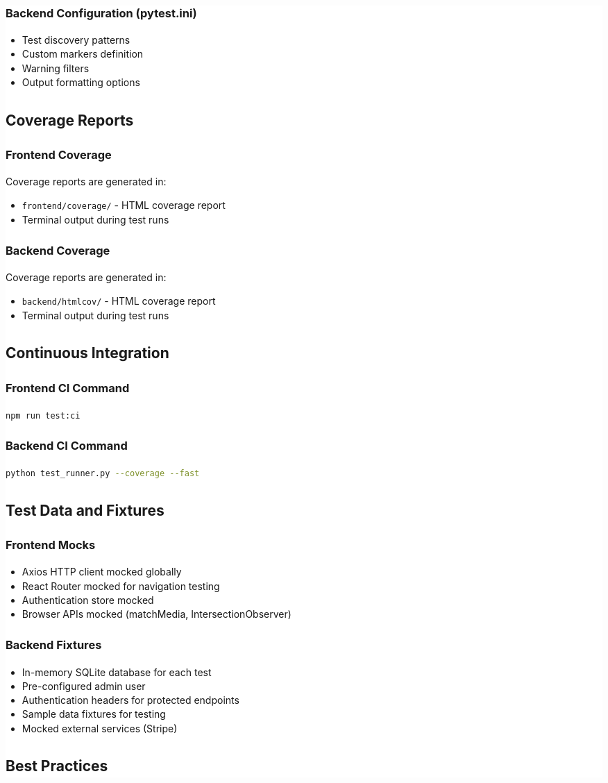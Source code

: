 ### Backend Configuration (pytest.ini)
- Test discovery patterns
- Custom markers definition
- Warning filters
- Output formatting options

## Coverage Reports

### Frontend Coverage
Coverage reports are generated in:
- `frontend/coverage/` - HTML coverage report
- Terminal output during test runs

### Backend Coverage
Coverage reports are generated in:
- `backend/htmlcov/` - HTML coverage report
- Terminal output during test runs

## Continuous Integration

### Frontend CI Command
```bash
npm run test:ci
```

### Backend CI Command
```bash
python test_runner.py --coverage --fast
```

## Test Data and Fixtures

### Frontend Mocks
- Axios HTTP client mocked globally
- React Router mocked for navigation testing
- Authentication store mocked
- Browser APIs mocked (matchMedia, IntersectionObserver)

### Backend Fixtures
- In-memory SQLite database for each test
- Pre-configured admin user
- Authentication headers for protected endpoints
- Sample data fixtures for testing
- Mocked external services (Stripe)

## Best Practices
